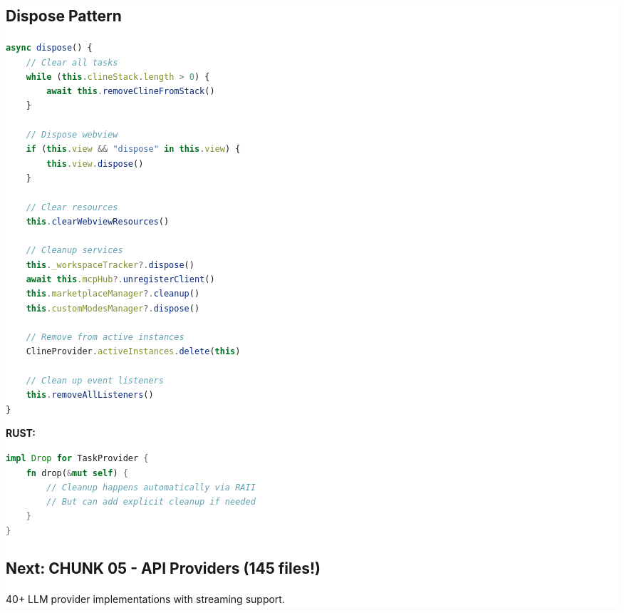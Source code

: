 ## Dispose Pattern

```typescript
async dispose() {
    // Clear all tasks
    while (this.clineStack.length > 0) {
        await this.removeClineFromStack()
    }
    
    // Dispose webview
    if (this.view && "dispose" in this.view) {
        this.view.dispose()
    }
    
    // Clear resources
    this.clearWebviewResources()
    
    // Cleanup services
    this._workspaceTracker?.dispose()
    await this.mcpHub?.unregisterClient()
    this.marketplaceManager?.cleanup()
    this.customModesManager?.dispose()
    
    // Remove from active instances
    ClineProvider.activeInstances.delete(this)
    
    // Clean up event listeners
    this.removeAllListeners()
}
```

**RUST:**
```rust
impl Drop for TaskProvider {
    fn drop(&mut self) {
        // Cleanup happens automatically via RAII
        // But can add explicit cleanup if needed
    }
}
```

## Next: CHUNK 05 - API Providers (145 files!)
40+ LLM provider implementations with streaming support.
